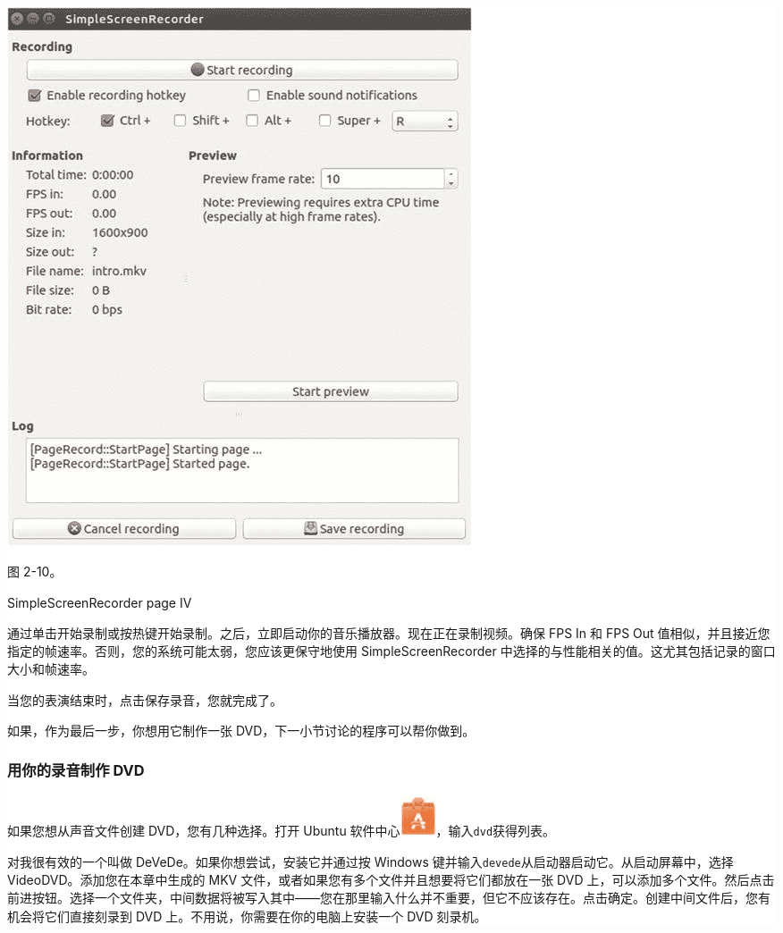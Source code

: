 ![A457467_1_En_2_Fig10_HTML.jpg](img/A457467_1_En_2_Fig10_HTML.jpg)

图 2-10。

SimpleScreenRecorder page IV

通过单击开始录制或按热键开始录制。之后，立即启动你的音乐播放器。现在正在录制视频。确保 FPS In 和 FPS Out 值相似，并且接近您指定的帧速率。否则，您的系统可能太弱，您应该更保守地使用 SimpleScreenRecorder 中选择的与性能相关的值。这尤其包括记录的窗口大小和帧速率。

当您的表演结束时，点击保存录音，您就完成了。

如果，作为最后一步，你想用它制作一张 DVD，下一小节讨论的程序可以帮你做到。

### 用你的录音制作 DVD

如果您想从声音文件创建 DVD，您有几种选择。打开 Ubuntu 软件中心![A457467_1_En_2_Figc_HTML.jpg](img/A457467_1_En_2_Figc_HTML.jpg)，输入`dvd`获得列表。

对我很有效的一个叫做 DeVeDe。如果你想尝试，安装它并通过按 Windows 键并输入`devede`从启动器启动它。从启动屏幕中，选择 VideoDVD。添加您在本章中生成的 MKV 文件，或者如果您有多个文件并且想要将它们都放在一张 DVD 上，可以添加多个文件。然后点击前进按钮。选择一个文件夹，中间数据将被写入其中——您在那里输入什么并不重要，但它不应该存在。点击确定。创建中间文件后，您有机会将它们直接刻录到 DVD 上。不用说，你需要在你的电脑上安装一个 DVD 刻录机。
